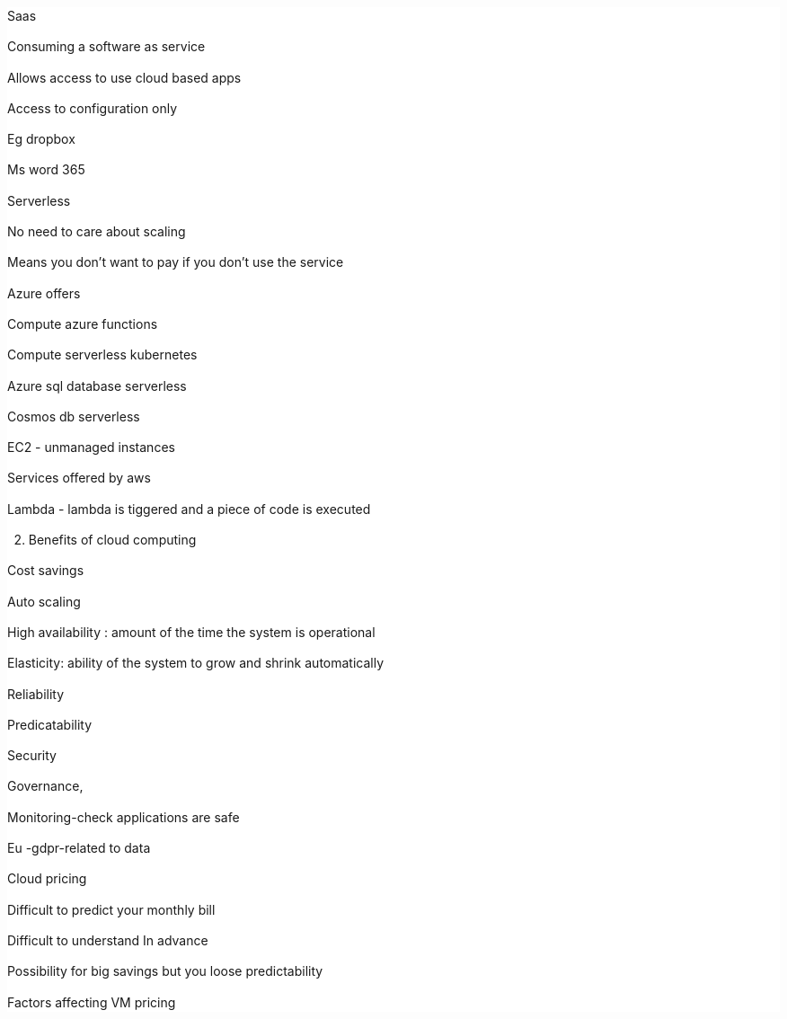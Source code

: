 Saas

Consuming a software as service

Allows access to use cloud based apps

Access to configuration only

Eg dropbox

Ms word 365

Serverless

No need to care about scaling

Means you don’t want to pay if you don’t use the service

Azure offers

Compute azure functions

Compute serverless kubernetes

Azure sql database serverless

Cosmos db serverless

EC2 - unmanaged instances

Services offered by aws

Lambda - lambda is tiggered and a piece of code is executed

2. Benefits of cloud computing

Cost savings

Auto scaling

High availability : amount of the time the system is operational

Elasticity: ability of the system to grow and shrink automatically

Reliability

Predicatability

Security

Governance,

Monitoring-check applications are safe

Eu -gdpr-related to data

Cloud pricing

Difficult to predict your monthly bill

Difficult to understand In advance

Possibility for big savings but you loose predictability

Factors affecting VM pricing
